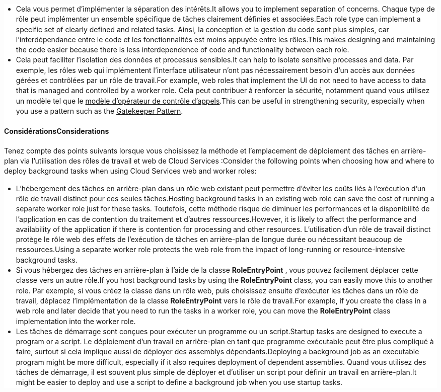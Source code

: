 * <span data-ttu-id="8c578-326">Cela vous permet d’implémenter la séparation des intérêts.</span><span class="sxs-lookup"><span data-stu-id="8c578-326">It allows you to implement separation of concerns.</span></span> <span data-ttu-id="8c578-327">Chaque type de rôle peut implémenter un ensemble spécifique de tâches clairement définies et associées.</span><span class="sxs-lookup"><span data-stu-id="8c578-327">Each role type can implement a specific set of clearly defined and related tasks.</span></span> <span data-ttu-id="8c578-328">Ainsi, la conception et la gestion du code sont plus simples, car l’interdépendance entre le code et les fonctionnalités est moins appuyée entre les rôles.</span><span class="sxs-lookup"><span data-stu-id="8c578-328">This makes designing and maintaining the code easier because there is less interdependence of code and functionality between each role.</span></span>
* <span data-ttu-id="8c578-329">Cela peut faciliter l’isolation des données et processus sensibles.</span><span class="sxs-lookup"><span data-stu-id="8c578-329">It can help to isolate sensitive processes and data.</span></span> <span data-ttu-id="8c578-330">Par exemple, les rôles web qui implémentent l’interface utilisateur n’ont pas nécessairement besoin d’un accès aux données gérées et contrôlées par un rôle de travail.</span><span class="sxs-lookup"><span data-stu-id="8c578-330">For example, web roles that implement the UI do not need to have access to data that is managed and controlled by a worker role.</span></span> <span data-ttu-id="8c578-331">Cela peut contribuer à renforcer la sécurité, notamment quand vous utilisez un modèle tel que le [modèle d’opérateur de contrôle d’appels](http://msdn.microsoft.com/library/dn589793.aspx).</span><span class="sxs-lookup"><span data-stu-id="8c578-331">This can be useful in strengthening security, especially when you use a pattern such as the [Gatekeeper Pattern](http://msdn.microsoft.com/library/dn589793.aspx).</span></span>  

#### <a name="considerations"></a><span data-ttu-id="8c578-332">Considérations</span><span class="sxs-lookup"><span data-stu-id="8c578-332">Considerations</span></span>
<span data-ttu-id="8c578-333">Tenez compte des points suivants lorsque vous choisissez la méthode et l’emplacement de déploiement des tâches en arrière-plan via l’utilisation des rôles de travail et web de Cloud Services :</span><span class="sxs-lookup"><span data-stu-id="8c578-333">Consider the following points when choosing how and where to deploy background tasks when using Cloud Services web and worker roles:</span></span>

* <span data-ttu-id="8c578-334">L’hébergement des tâches en arrière-plan dans un rôle web existant peut permettre d’éviter les coûts liés à l’exécution d’un rôle de travail distinct pour ces seules tâches.</span><span class="sxs-lookup"><span data-stu-id="8c578-334">Hosting background tasks in an existing web role can save the cost of running a separate worker role just for these tasks.</span></span> <span data-ttu-id="8c578-335">Toutefois, cette méthode risque de diminuer les performances et la disponibilité de l’application en cas de contention du traitement et d’autres ressources.</span><span class="sxs-lookup"><span data-stu-id="8c578-335">However, it is likely to affect the performance and availability of the application if there is contention for processing and other resources.</span></span> <span data-ttu-id="8c578-336">L’utilisation d’un rôle de travail distinct protège le rôle web des effets de l’exécution de tâches en arrière-plan de longue durée ou nécessitant beaucoup de ressources.</span><span class="sxs-lookup"><span data-stu-id="8c578-336">Using a separate worker role protects the web role from the impact of long-running or resource-intensive background tasks.</span></span>
* <span data-ttu-id="8c578-337">Si vous hébergez des tâches en arrière-plan à l’aide de la classe **RoleEntryPoint** , vous pouvez facilement déplacer cette classe vers un autre rôle.</span><span class="sxs-lookup"><span data-stu-id="8c578-337">If you host background tasks by using the **RoleEntryPoint** class, you can easily move this to another role.</span></span> <span data-ttu-id="8c578-338">Par exemple, si vous créez la classe dans un rôle web, puis choisissez ensuite d’exécuter les tâches dans un rôle de travail, déplacez l’implémentation de la classe **RoleEntryPoint** vers le rôle de travail.</span><span class="sxs-lookup"><span data-stu-id="8c578-338">For example, if you create the class in a web role and later decide that you need to run the tasks in a worker role, you can move the **RoleEntryPoint** class implementation into the worker role.</span></span>
* <span data-ttu-id="8c578-339">Les tâches de démarrage sont conçues pour exécuter un programme ou un script.</span><span class="sxs-lookup"><span data-stu-id="8c578-339">Startup tasks are designed to execute a program or a script.</span></span> <span data-ttu-id="8c578-340">Le déploiement d’un travail en arrière-plan en tant que programme exécutable peut être plus compliqué à faire, surtout si cela implique aussi de déployer des assemblys dépendants.</span><span class="sxs-lookup"><span data-stu-id="8c578-340">Deploying a background job as an executable program might be more difficult, especially if it also requires deployment of dependent assemblies.</span></span> <span data-ttu-id="8c578-341">Quand vous utilisez des tâches de démarrage, il est souvent plus simple de déployer et d’utiliser un script pour définir un travail en arrière-plan.</span><span class="sxs-lookup"><span data-stu-id="8c578-341">It might be easier to deploy and use a script to define a background job when you use startup tasks.</span></span>